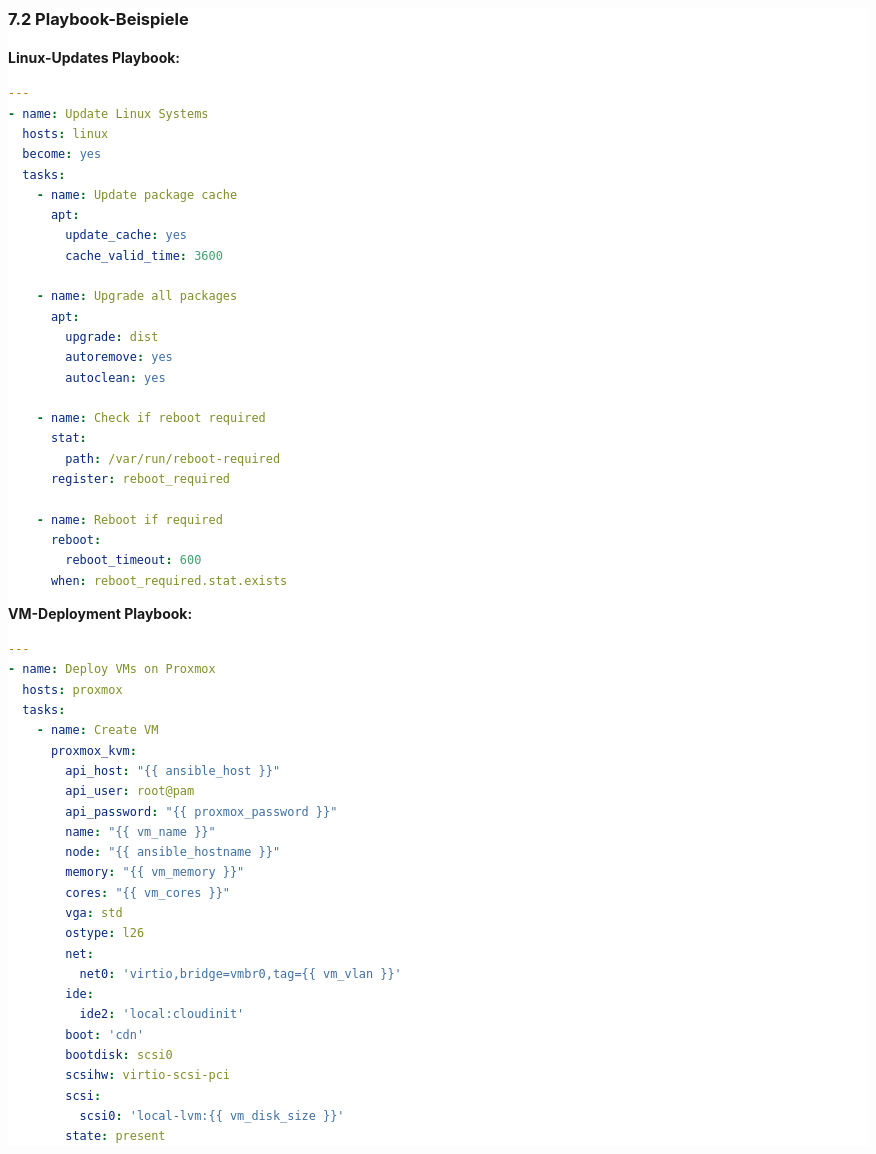 ### 7.2 Playbook-Beispiele

**Linux-Updates Playbook:**
```yaml
---
- name: Update Linux Systems
  hosts: linux
  become: yes
  tasks:
    - name: Update package cache
      apt:
        update_cache: yes
        cache_valid_time: 3600

    - name: Upgrade all packages
      apt:
        upgrade: dist
        autoremove: yes
        autoclean: yes

    - name: Check if reboot required
      stat:
        path: /var/run/reboot-required
      register: reboot_required

    - name: Reboot if required
      reboot:
        reboot_timeout: 600
      when: reboot_required.stat.exists
```

**VM-Deployment Playbook:**
```yaml
---
- name: Deploy VMs on Proxmox
  hosts: proxmox
  tasks:
    - name: Create VM
      proxmox_kvm:
        api_host: "{{ ansible_host }}"
        api_user: root@pam
        api_password: "{{ proxmox_password }}"
        name: "{{ vm_name }}"
        node: "{{ ansible_hostname }}"
        memory: "{{ vm_memory }}"
        cores: "{{ vm_cores }}"
        vga: std
        ostype: l26
        net:
          net0: 'virtio,bridge=vmbr0,tag={{ vm_vlan }}'
        ide:
          ide2: 'local:cloudinit'
        boot: 'cdn'
        bootdisk: scsi0
        scsihw: virtio-scsi-pci
        scsi:
          scsi0: 'local-lvm:{{ vm_disk_size }}'
        state: present
```
